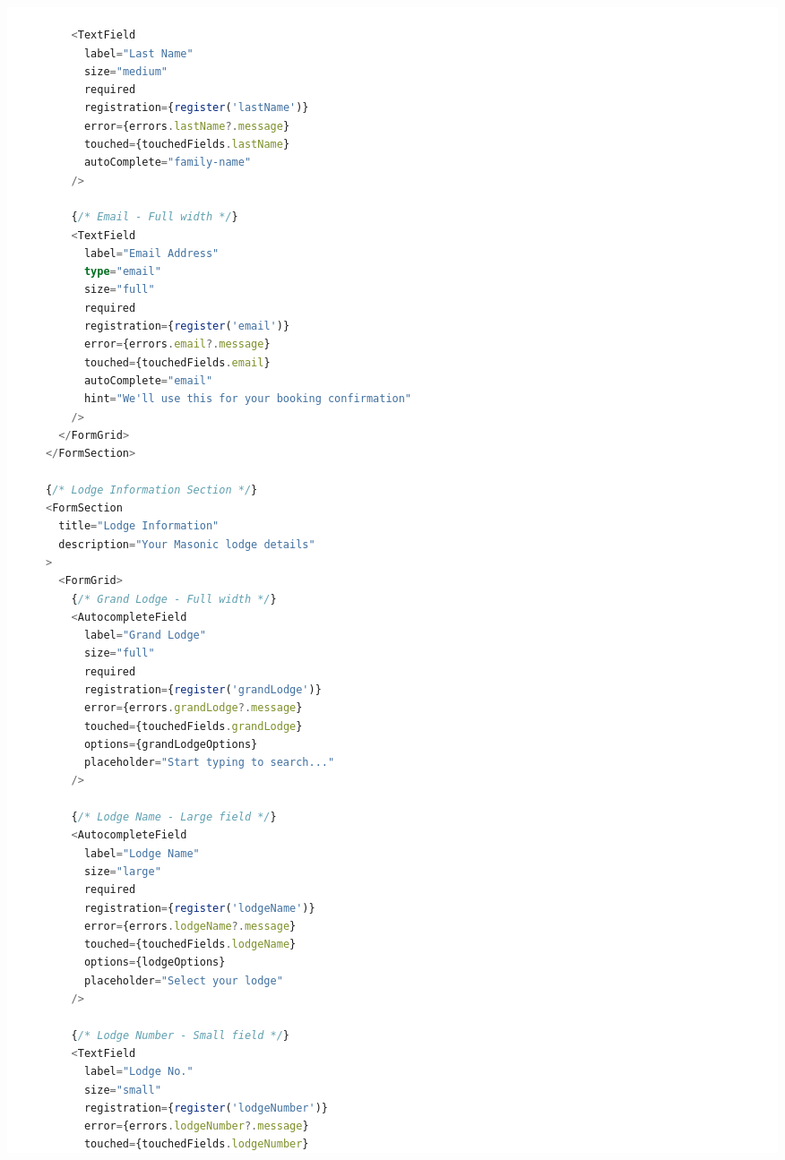 ```typescript
          
          <TextField
            label="Last Name"
            size="medium"
            required
            registration={register('lastName')}
            error={errors.lastName?.message}
            touched={touchedFields.lastName}
            autoComplete="family-name"
          />
          
          {/* Email - Full width */}
          <TextField
            label="Email Address"
            type="email"
            size="full"
            required
            registration={register('email')}
            error={errors.email?.message}
            touched={touchedFields.email}
            autoComplete="email"
            hint="We'll use this for your booking confirmation"
          />
        </FormGrid>
      </FormSection>
      
      {/* Lodge Information Section */}
      <FormSection 
        title="Lodge Information"
        description="Your Masonic lodge details"
      >
        <FormGrid>
          {/* Grand Lodge - Full width */}
          <AutocompleteField
            label="Grand Lodge"
            size="full"
            required
            registration={register('grandLodge')}
            error={errors.grandLodge?.message}
            touched={touchedFields.grandLodge}
            options={grandLodgeOptions}
            placeholder="Start typing to search..."
          />
          
          {/* Lodge Name - Large field */}
          <AutocompleteField
            label="Lodge Name"
            size="large"
            required
            registration={register('lodgeName')}
            error={errors.lodgeName?.message}
            touched={touchedFields.lodgeName}
            options={lodgeOptions}
            placeholder="Select your lodge"
          />
          
          {/* Lodge Number - Small field */}
          <TextField
            label="Lodge No."
            size="small"
            registration={register('lodgeNumber')}
            error={errors.lodgeNumber?.message}
            touched={touchedFields.lodgeNumber}
```